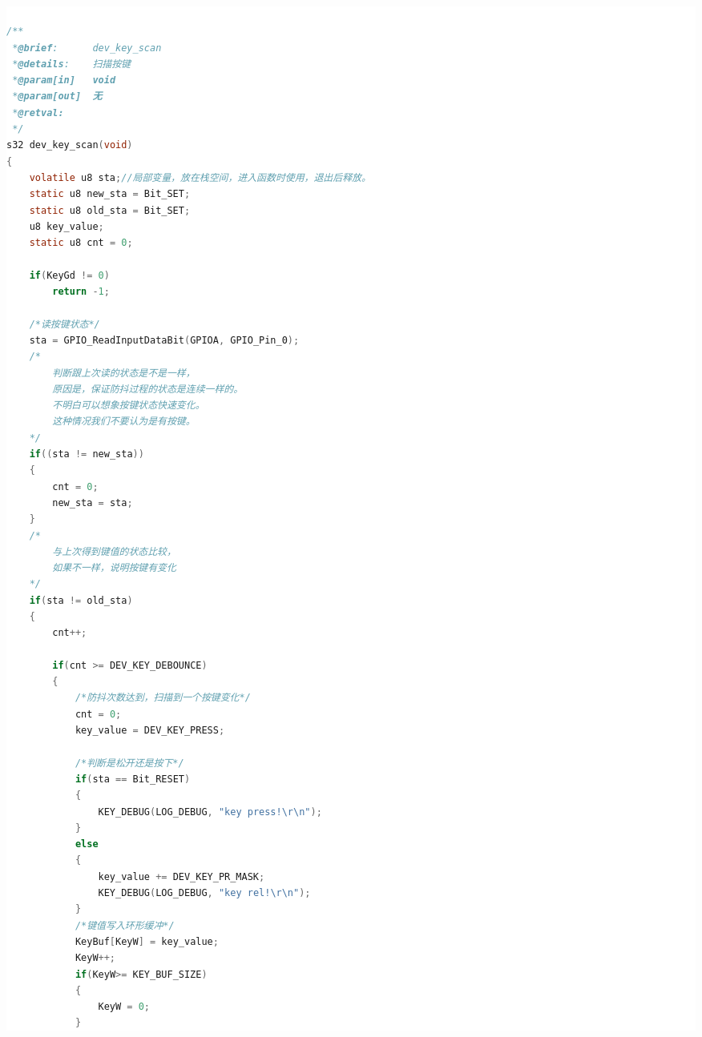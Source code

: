 ```c

/**
 *@brief:      dev_key_scan
 *@details:    扫描按键
 *@param[in]   void  
 *@param[out]  无
 *@retval:     
 */
s32 dev_key_scan(void)
{
	volatile u8 sta;//局部变量，放在栈空间，进入函数时使用，退出后释放。
	static u8 new_sta = Bit_SET;
	static u8 old_sta = Bit_SET;
	u8 key_value;
	static u8 cnt = 0;

	if(KeyGd != 0)
		return -1;

	/*读按键状态*/
	sta = GPIO_ReadInputDataBit(GPIOA, GPIO_Pin_0);
	/*
		判断跟上次读的状态是不是一样，
		原因是，保证防抖过程的状态是连续一样的。
		不明白可以想象按键状态快速变化。
		这种情况我们不要认为是有按键。
	*/
	if((sta != new_sta))
	{
		cnt = 0;
		new_sta = sta;
	}
	/*
		与上次得到键值的状态比较，
		如果不一样，说明按键有变化
	*/
	if(sta != old_sta)
	{
		cnt++;

		if(cnt >= DEV_KEY_DEBOUNCE)
		{
			/*防抖次数达到，扫描到一个按键变化*/
			cnt = 0;
			key_value = DEV_KEY_PRESS;

			/*判断是松开还是按下*/
			if(sta == Bit_RESET)
			{
				KEY_DEBUG(LOG_DEBUG, "key press!\r\n");
			}
			else
			{
				key_value += DEV_KEY_PR_MASK;
				KEY_DEBUG(LOG_DEBUG, "key rel!\r\n");
			}
			/*键值写入环形缓冲*/
			KeyBuf[KeyW] = key_value;
			KeyW++;
			if(KeyW>= KEY_BUF_SIZE)
			{
				KeyW = 0;
			}
```
